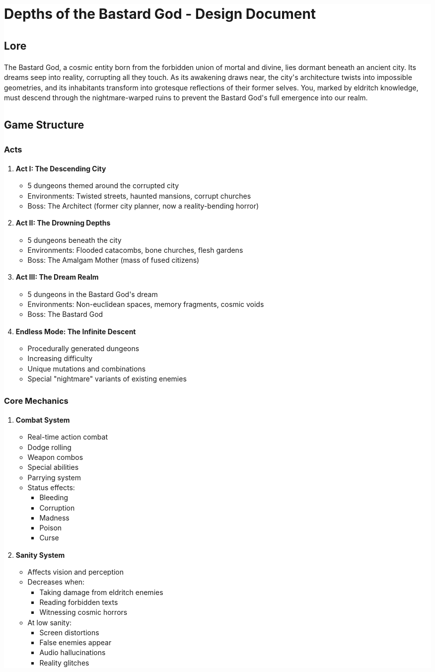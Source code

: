 # Depths of the Bastard God - Design Document

## Lore
The Bastard God, a cosmic entity born from the forbidden union of mortal and divine, lies dormant beneath an ancient city. Its dreams seep into reality, corrupting all they touch. As its awakening draws near, the city's architecture twists into impossible geometries, and its inhabitants transform into grotesque reflections of their former selves. You, marked by eldritch knowledge, must descend through the nightmare-warped ruins to prevent the Bastard God's full emergence into our realm.

## Game Structure

### Acts
1. **Act I: The Descending City**
   - 5 dungeons themed around the corrupted city
   - Environments: Twisted streets, haunted mansions, corrupt churches
   - Boss: The Architect (former city planner, now a reality-bending horror)

2. **Act II: The Drowning Depths**
   - 5 dungeons beneath the city
   - Environments: Flooded catacombs, bone churches, flesh gardens
   - Boss: The Amalgam Mother (mass of fused citizens)

3. **Act III: The Dream Realm**
   - 5 dungeons in the Bastard God's dream
   - Environments: Non-euclidean spaces, memory fragments, cosmic voids
   - Boss: The Bastard God

4. **Endless Mode: The Infinite Descent**
   - Procedurally generated dungeons
   - Increasing difficulty
   - Unique mutations and combinations
   - Special "nightmare" variants of existing enemies

### Core Mechanics

1. **Combat System**
   - Real-time action combat
   - Dodge rolling
   - Weapon combos
   - Special abilities
   - Parrying system
   - Status effects:
     * Bleeding
     * Corruption
     * Madness
     * Poison
     * Curse

2. **Sanity System**
   - Affects vision and perception
   - Decreases when:
     * Taking damage from eldritch enemies
     * Reading forbidden texts
     * Witnessing cosmic horrors
   - At low sanity:
     * Screen distortions
     * False enemies appear
     * Audio hallucinations
     * Reality glitches
